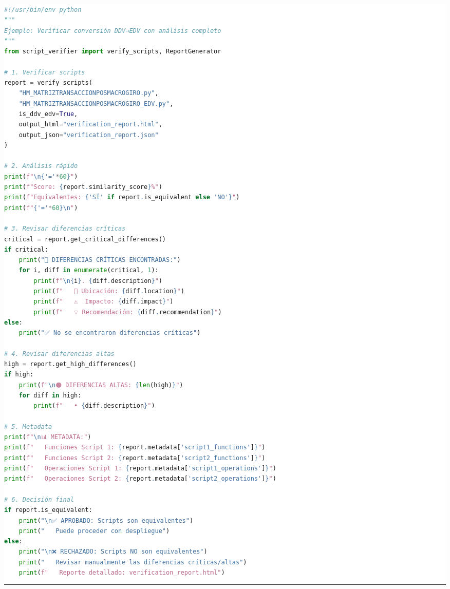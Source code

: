```python
#!/usr/bin/env python
"""
Ejemplo: Verificar conversión DDV→EDV con análisis completo
"""
from script_verifier import verify_scripts, ReportGenerator

# 1. Verificar scripts
report = verify_scripts(
    "HM_MATRIZTRANSACCIONPOSMACROGIRO.py",
    "HM_MATRIZTRANSACCIONPOSMACROGIRO_EDV.py",
    is_ddv_edv=True,
    output_html="verification_report.html",
    output_json="verification_report.json"
)

# 2. Análisis rápido
print(f"\n{'='*60}")
print(f"Score: {report.similarity_score}%")
print(f"Equivalentes: {'SÍ' if report.is_equivalent else 'NO'}")
print(f"{'='*60}\n")

# 3. Revisar diferencias críticas
critical = report.get_critical_differences()
if critical:
    print("🔴 DIFERENCIAS CRÍTICAS ENCONTRADAS:")
    for i, diff in enumerate(critical, 1):
        print(f"\n{i}. {diff.description}")
        print(f"   📍 Ubicación: {diff.location}")
        print(f"   ⚠️  Impacto: {diff.impact}")
        print(f"   💡 Recomendación: {diff.recommendation}")
else:
    print("✅ No se encontraron diferencias críticas")

# 4. Revisar diferencias altas
high = report.get_high_differences()
if high:
    print(f"\n🟠 DIFERENCIAS ALTAS: {len(high)}")
    for diff in high:
        print(f"   • {diff.description}")

# 5. Metadata
print(f"\n📊 METADATA:")
print(f"   Funciones Script 1: {report.metadata['script1_functions']}")
print(f"   Funciones Script 2: {report.metadata['script2_functions']}")
print(f"   Operaciones Script 1: {report.metadata['script1_operations']}")
print(f"   Operaciones Script 2: {report.metadata['script2_operations']}")

# 6. Decisión final
if report.is_equivalent:
    print("\n✅ APROBADO: Scripts son equivalentes")
    print("   Puede proceder con despliegue")
else:
    print("\n❌ RECHAZADO: Scripts NO son equivalentes")
    print("   Revisar manualmente las diferencias críticas/altas")
    print(f"   Reporte detallado: verification_report.html")
```

---